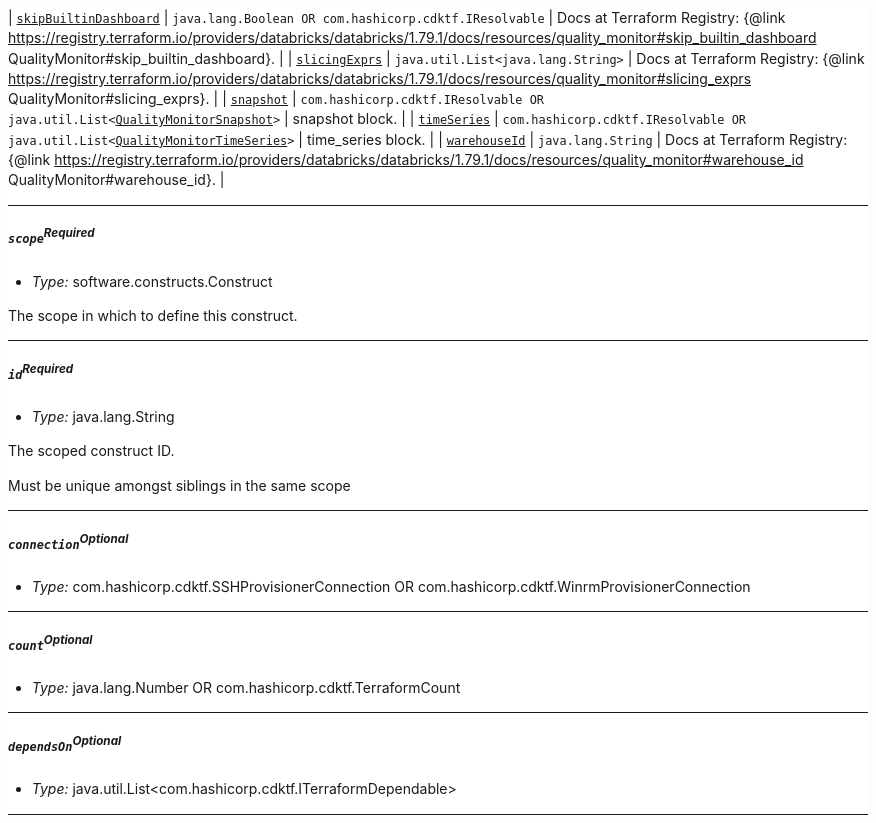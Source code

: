 | <code><a href="#@cdktf/provider-databricks.qualityMonitor.QualityMonitor.Initializer.parameter.skipBuiltinDashboard">skipBuiltinDashboard</a></code> | <code>java.lang.Boolean OR com.hashicorp.cdktf.IResolvable</code> | Docs at Terraform Registry: {@link https://registry.terraform.io/providers/databricks/databricks/1.79.1/docs/resources/quality_monitor#skip_builtin_dashboard QualityMonitor#skip_builtin_dashboard}. |
| <code><a href="#@cdktf/provider-databricks.qualityMonitor.QualityMonitor.Initializer.parameter.slicingExprs">slicingExprs</a></code> | <code>java.util.List<java.lang.String></code> | Docs at Terraform Registry: {@link https://registry.terraform.io/providers/databricks/databricks/1.79.1/docs/resources/quality_monitor#slicing_exprs QualityMonitor#slicing_exprs}. |
| <code><a href="#@cdktf/provider-databricks.qualityMonitor.QualityMonitor.Initializer.parameter.snapshot">snapshot</a></code> | <code>com.hashicorp.cdktf.IResolvable OR java.util.List<<a href="#@cdktf/provider-databricks.qualityMonitor.QualityMonitorSnapshot">QualityMonitorSnapshot</a>></code> | snapshot block. |
| <code><a href="#@cdktf/provider-databricks.qualityMonitor.QualityMonitor.Initializer.parameter.timeSeries">timeSeries</a></code> | <code>com.hashicorp.cdktf.IResolvable OR java.util.List<<a href="#@cdktf/provider-databricks.qualityMonitor.QualityMonitorTimeSeries">QualityMonitorTimeSeries</a>></code> | time_series block. |
| <code><a href="#@cdktf/provider-databricks.qualityMonitor.QualityMonitor.Initializer.parameter.warehouseId">warehouseId</a></code> | <code>java.lang.String</code> | Docs at Terraform Registry: {@link https://registry.terraform.io/providers/databricks/databricks/1.79.1/docs/resources/quality_monitor#warehouse_id QualityMonitor#warehouse_id}. |

---

##### `scope`<sup>Required</sup> <a name="scope" id="@cdktf/provider-databricks.qualityMonitor.QualityMonitor.Initializer.parameter.scope"></a>

- *Type:* software.constructs.Construct

The scope in which to define this construct.

---

##### `id`<sup>Required</sup> <a name="id" id="@cdktf/provider-databricks.qualityMonitor.QualityMonitor.Initializer.parameter.id"></a>

- *Type:* java.lang.String

The scoped construct ID.

Must be unique amongst siblings in the same scope

---

##### `connection`<sup>Optional</sup> <a name="connection" id="@cdktf/provider-databricks.qualityMonitor.QualityMonitor.Initializer.parameter.connection"></a>

- *Type:* com.hashicorp.cdktf.SSHProvisionerConnection OR com.hashicorp.cdktf.WinrmProvisionerConnection

---

##### `count`<sup>Optional</sup> <a name="count" id="@cdktf/provider-databricks.qualityMonitor.QualityMonitor.Initializer.parameter.count"></a>

- *Type:* java.lang.Number OR com.hashicorp.cdktf.TerraformCount

---

##### `dependsOn`<sup>Optional</sup> <a name="dependsOn" id="@cdktf/provider-databricks.qualityMonitor.QualityMonitor.Initializer.parameter.dependsOn"></a>

- *Type:* java.util.List<com.hashicorp.cdktf.ITerraformDependable>

---
